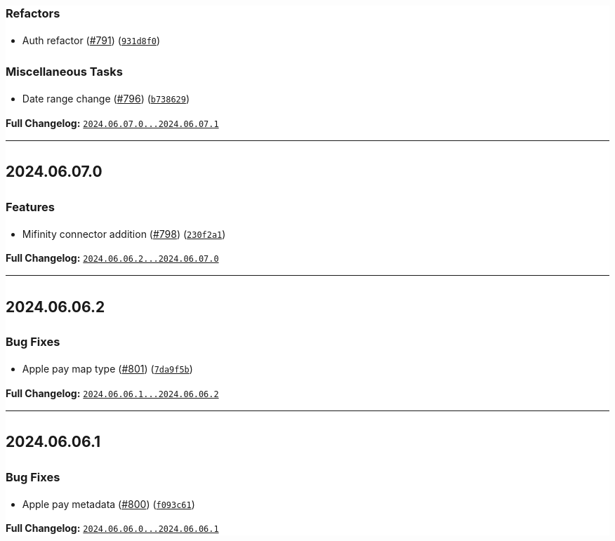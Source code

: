 ### Refactors

- Auth refactor ([#791](https://github.com/yourowngateway/owngateway-control-center/pull/791)) ([`931d8f0`](https://github.com/yourowngateway/owngateway-control-center/commit/931d8f0018db963c7c93902d37151f339cf62653))

### Miscellaneous Tasks

- Date range change ([#796](https://github.com/yourowngateway/owngateway-control-center/pull/796)) ([`b738629`](https://github.com/yourowngateway/owngateway-control-center/commit/b7386297d2bbebcc1417aa4ede1591247bc54d43))

**Full Changelog:** [`2024.06.07.0...2024.06.07.1`](https://github.com/yourowngateway/owngateway-control-center/compare/2024.06.07.0...2024.06.07.1)

- - -

## 2024.06.07.0

### Features

- Mifinity connector addition ([#798](https://github.com/yourowngateway/owngateway-control-center/pull/798)) ([`230f2a1`](https://github.com/yourowngateway/owngateway-control-center/commit/230f2a16d55d2b378d6d45358e5f82313d532eeb))

**Full Changelog:** [`2024.06.06.2...2024.06.07.0`](https://github.com/yourowngateway/owngateway-control-center/compare/2024.06.06.2...2024.06.07.0)

- - -

## 2024.06.06.2

### Bug Fixes

- Apple pay map type ([#801](https://github.com/yourowngateway/owngateway-control-center/pull/801)) ([`7da9f5b`](https://github.com/yourowngateway/owngateway-control-center/commit/7da9f5b0fd8ac248f32ba105d9d729c1db004ac8))

**Full Changelog:** [`2024.06.06.1...2024.06.06.2`](https://github.com/yourowngateway/owngateway-control-center/compare/2024.06.06.1...2024.06.06.2)

- - -

## 2024.06.06.1

### Bug Fixes

- Apple pay metadata ([#800](https://github.com/yourowngateway/owngateway-control-center/pull/800)) ([`f093c61`](https://github.com/yourowngateway/owngateway-control-center/commit/f093c6196e5d45519a5856d857b1eba24b142242))

**Full Changelog:** [`2024.06.06.0...2024.06.06.1`](https://github.com/yourowngateway/owngateway-control-center/compare/2024.06.06.0...2024.06.06.1)
